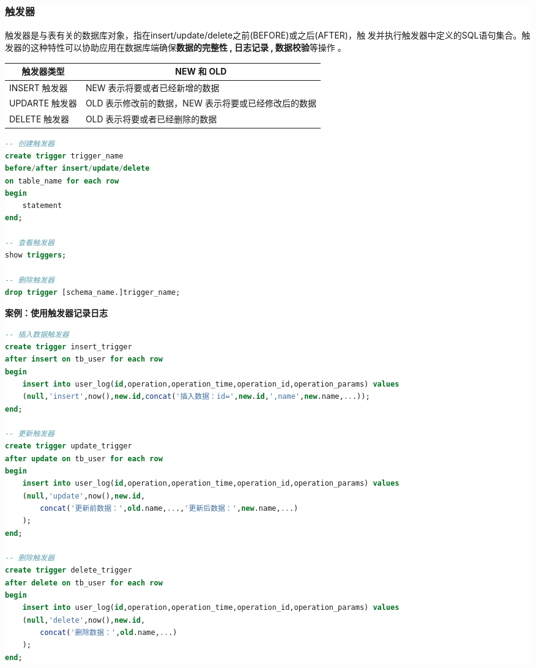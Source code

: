

### 触发器

触发器是与表有关的数据库对象，指在insert/update/delete之前(BEFORE)或之后(AFTER)，触 发并执行触发器中定义的SQL语句集合。触发器的这种特性可以协助应用在数据库端确保**数据的完整性  , 日志记录 , 数据校验**等操作 。



| 触发器类型     | NEW 和 OLD                                           |
| -------------- | ---------------------------------------------------- |
| INSERT 触发器  | NEW 表示将要或者已经新增的数据                       |
| UPDARTE 触发器 | OLD 表示修改前的数据，NEW 表示将要或已经修改后的数据 |
| DELETE 触发器  | OLD 表示将要或者已经删除的数据                       |



```sql
-- 创建触发器
create trigger trigger_name
before/after insert/update/delete
on table_name for each row
begin
	statement
end;

-- 查看触发器
show triggers;

-- 删除触发器
drop trigger [schema_name.]trigger_name;
```

 

**案例：使用触发器记录日志**

```sql
-- 插入数据触发器
create trigger insert_trigger
after insert on tb_user for each row
begin
	insert into user_log(id,operation,operation_time,operation_id,operation_params) values
	(null,'insert',now(),new.id,concat('插入数据：id=',new.id,',name',new.name,...));
end;

-- 更新触发器
create trigger update_trigger
after update on tb_user for each row
begin
	insert into user_log(id,operation,operation_time,operation_id,operation_params) values
	(null,'update',now(),new.id,
    	concat('更新前数据：',old.name,...,'更新后数据：',new.name,...)
    );
end;

-- 删除触发器
create trigger delete_trigger
after delete on tb_user for each row
begin
	insert into user_log(id,operation,operation_time,operation_id,operation_params) values
	(null,'delete',now(),new.id,
    	concat('删除数据：',old.name,...)
    );
end;
```

